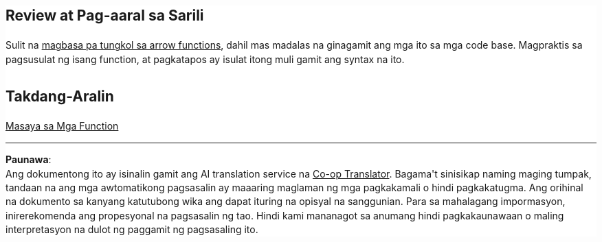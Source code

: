 ## Review at Pag-aaral sa Sarili

Sulit na [magbasa pa tungkol sa arrow functions](https://developer.mozilla.org/docs/Web/JavaScript/Reference/Functions/Arrow_functions), dahil mas madalas na ginagamit ang mga ito sa mga code base. Magpraktis sa pagsusulat ng isang function, at pagkatapos ay isulat itong muli gamit ang syntax na ito.

## Takdang-Aralin

[Masaya sa Mga Function](assignment.md)

---

**Paunawa**:  
Ang dokumentong ito ay isinalin gamit ang AI translation service na [Co-op Translator](https://github.com/Azure/co-op-translator). Bagama't sinisikap naming maging tumpak, tandaan na ang mga awtomatikong pagsasalin ay maaaring maglaman ng mga pagkakamali o hindi pagkakatugma. Ang orihinal na dokumento sa kanyang katutubong wika ang dapat ituring na opisyal na sanggunian. Para sa mahalagang impormasyon, inirerekomenda ang propesyonal na pagsasalin ng tao. Hindi kami mananagot sa anumang hindi pagkakaunawaan o maling interpretasyon na dulot ng paggamit ng pagsasaling ito.